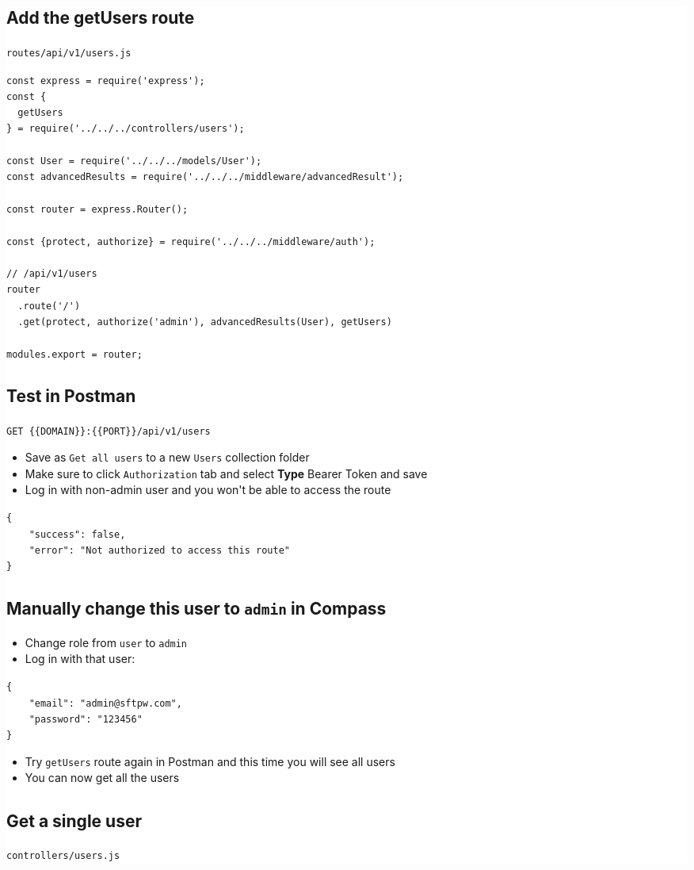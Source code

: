 ## Add the getUsers route
`routes/api/v1/users.js`

```
const express = require('express');
const {
  getUsers
} = require('../../../controllers/users');

const User = require('../../../models/User');
const advancedResults = require('../../../middleware/advancedResult');

const router = express.Router();

const {protect, authorize} = require('../../../middleware/auth');

// /api/v1/users
router
  .route('/')
  .get(protect, authorize('admin'), advancedResults(User), getUsers)

modules.export = router;
```

## Test in Postman
`GET {{DOMAIN}}:{{PORT}}/api/v1/users`

* Save as `Get all users` to a new `Users` collection folder
* Make sure to click `Authorization` tab and select **Type** Bearer Token and save
* Log in with non-admin user and you won't be able to access the route

```
{
    "success": false,
    "error": "Not authorized to access this route"
}
```

## Manually change this user to `admin` in Compass
* Change role from `user` to `admin`
* Log in with that user:

```
{
    "email": "admin@sftpw.com",
    "password": "123456"
}
```

* Try `getUsers` route again in Postman and this time you will see all users
* You can now get all the users

## Get a single user
`controllers/users.js`
